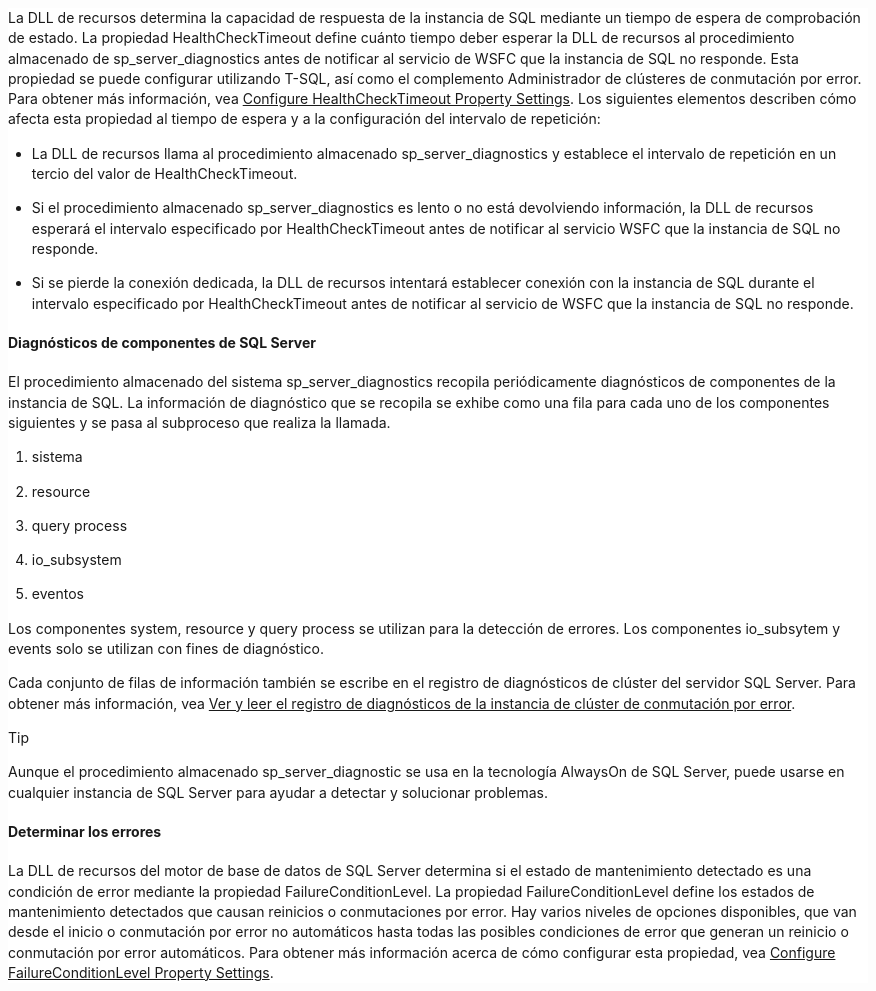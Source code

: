  La DLL de recursos determina la capacidad de respuesta de la instancia de SQL mediante un tiempo de espera de comprobación de estado. La propiedad HealthCheckTimeout define cuánto tiempo deber esperar la DLL de recursos al procedimiento almacenado de sp_server_diagnostics antes de notificar al servicio de WSFC que la instancia de SQL no responde. Esta propiedad se puede configurar utilizando T-SQL, así como el complemento Administrador de clústeres de conmutación por error. Para obtener más información, vea [Configure HealthCheckTimeout Property Settings](../../../sql-server/failover-clusters/windows/configure-healthchecktimeout-property-settings.md). Los siguientes elementos describen cómo afecta esta propiedad al tiempo de espera y a la configuración del intervalo de repetición:  
  
-   La DLL de recursos llama al procedimiento almacenado sp_server_diagnostics y establece el intervalo de repetición en un tercio del valor de HealthCheckTimeout.  
  
-   Si el procedimiento almacenado sp_server_diagnostics es lento o no está devolviendo información, la DLL de recursos esperará el intervalo especificado por HealthCheckTimeout antes de notificar al servicio WSFC que la instancia de SQL no responde.  
  
-   Si se pierde la conexión dedicada, la DLL de recursos intentará establecer conexión con la instancia de SQL durante el intervalo especificado por HealthCheckTimeout antes de notificar al servicio de WSFC que la instancia de SQL no responde.  
  
####  <a name="component"></a> Diagnósticos de componentes de SQL Server  
 El procedimiento almacenado del sistema sp_server_diagnostics recopila periódicamente diagnósticos de componentes de la instancia de SQL. La información de diagnóstico que se recopila se exhibe como una fila para cada uno de los componentes siguientes y se pasa al subproceso que realiza la llamada.  
  
1.  sistema  
  
2.  resource  
  
3.  query process  
  
4.  io_subsystem  
  
5.  eventos  
  
 Los componentes system, resource y query process se utilizan para la detección de errores. Los componentes io_subsytem y events solo se utilizan con fines de diagnóstico.  
  
 Cada conjunto de filas de información también se escribe en el registro de diagnósticos de clúster del servidor SQL Server. Para obtener más información, vea [Ver y leer el registro de diagnósticos de la instancia de clúster de conmutación por error](../../../sql-server/failover-clusters/windows/view-and-read-failover-cluster-instance-diagnostics-log.md).  
  
> [!TIP]  
>  Aunque el procedimiento almacenado sp_server_diagnostic se usa en la tecnología AlwaysOn de SQL Server, puede usarse en cualquier instancia de SQL Server para ayudar a detectar y solucionar problemas.  
  
####  <a name="determine"></a> Determinar los errores  
 La DLL de recursos del motor de base de datos de SQL Server determina si el estado de mantenimiento detectado es una condición de error mediante la propiedad FailureConditionLevel. La propiedad FailureConditionLevel define los estados de mantenimiento detectados que causan reinicios o conmutaciones por error. Hay varios niveles de opciones disponibles, que van desde el inicio o conmutación por error no automáticos hasta todas las posibles condiciones de error que generan un reinicio o conmutación por error automáticos. Para obtener más información acerca de cómo configurar esta propiedad, vea [Configure FailureConditionLevel Property Settings](../../../sql-server/failover-clusters/windows/configure-failureconditionlevel-property-settings.md).  
  